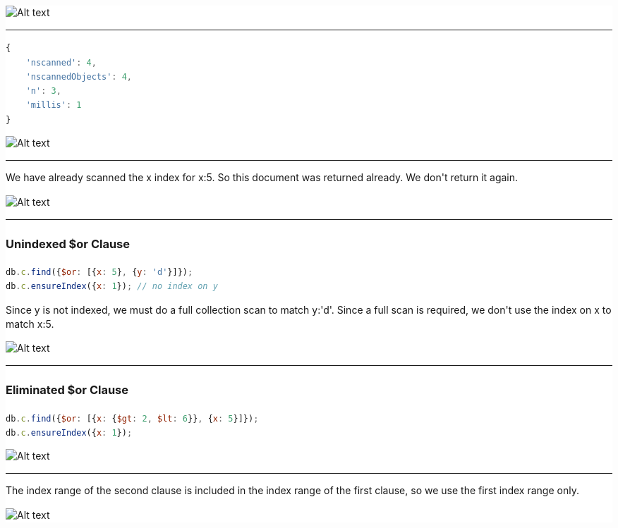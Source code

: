 ![Alt text](./156-1024.jpg)

-------------------------------------

```javascript
{
    'nscanned': 4,
    'nscannedObjects': 4,
    'n': 3,
    'millis': 1
}
```

![Alt text](./158-1024.jpg)

-------------------------------------

We have already scanned the x index for x:5.
So this document was returned already.
We don't return it again.

![Alt text](./159-1024.jpg)

-------------------------------------

### Unindexed $or Clause

```javascript
db.c.find({$or: [{x: 5}, {y: 'd'}]});
db.c.ensureIndex({x: 1}); // no index on y
```

Since y is not indexed, we must do a full collection scan to match y:'d'.
Since a full scan is required, we don't use the index on x to match x:5.

![Alt text](./161-1024.jpg)

-------------------------------------

### Eliminated $or Clause

```javascript
db.c.find({$or: [{x: {$gt: 2, $lt: 6}}, {x: 5}]});
db.c.ensureIndex({x: 1});
```

![Alt text](./163-1024.jpg)

-------------------------------------

The index range of the second clause is included in the index range of the first clause, so we use the first index range only.

![Alt text](./164-1024.jpg)
